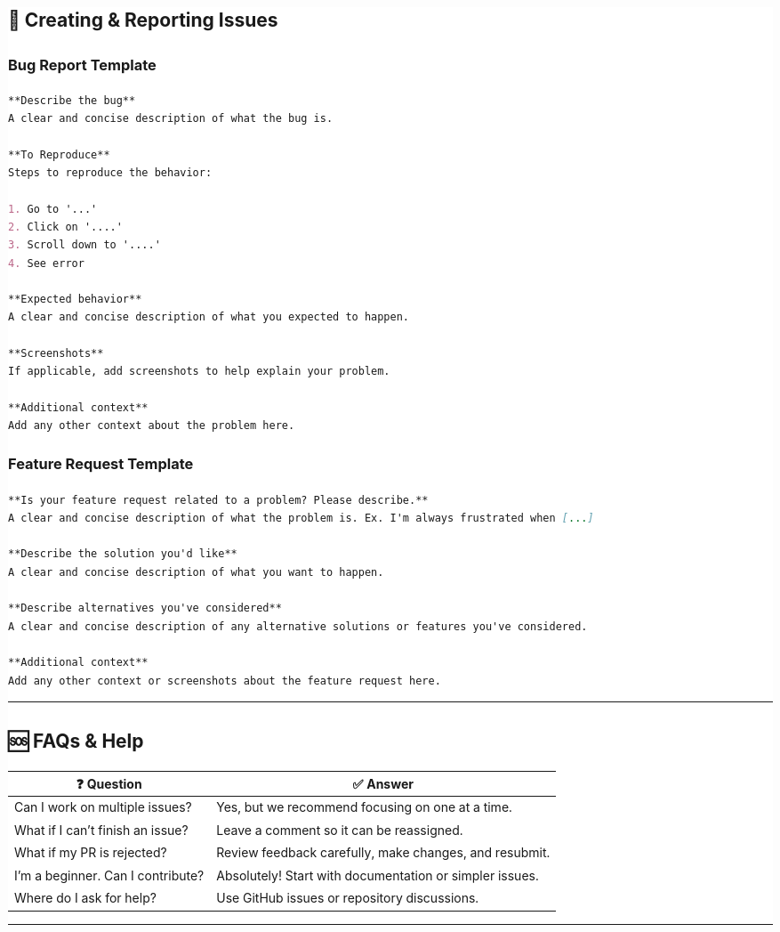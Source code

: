 
## 🐞 Creating & Reporting Issues

### Bug Report Template

```md
**Describe the bug**
A clear and concise description of what the bug is.

**To Reproduce**
Steps to reproduce the behavior:

1. Go to '...'
2. Click on '....'
3. Scroll down to '....'
4. See error

**Expected behavior**
A clear and concise description of what you expected to happen.

**Screenshots**
If applicable, add screenshots to help explain your problem.

**Additional context**
Add any other context about the problem here.
```

### Feature Request Template

```md
**Is your feature request related to a problem? Please describe.**
A clear and concise description of what the problem is. Ex. I'm always frustrated when [...]

**Describe the solution you'd like**
A clear and concise description of what you want to happen.

**Describe alternatives you've considered**
A clear and concise description of any alternative solutions or features you've considered.

**Additional context**
Add any other context or screenshots about the feature request here.
```

---

## 🆘 FAQs & Help

| ❓ Question                       | ✅ Answer                                               |
| --------------------------------- | ------------------------------------------------------- |
| Can I work on multiple issues?    | Yes, but we recommend focusing on one at a time.        |
| What if I can’t finish an issue?  | Leave a comment so it can be reassigned.                |
| What if my PR is rejected?        | Review feedback carefully, make changes, and resubmit.  |
| I’m a beginner. Can I contribute? | Absolutely! Start with documentation or simpler issues. |
| Where do I ask for help?          | Use GitHub issues or repository discussions.            |

---